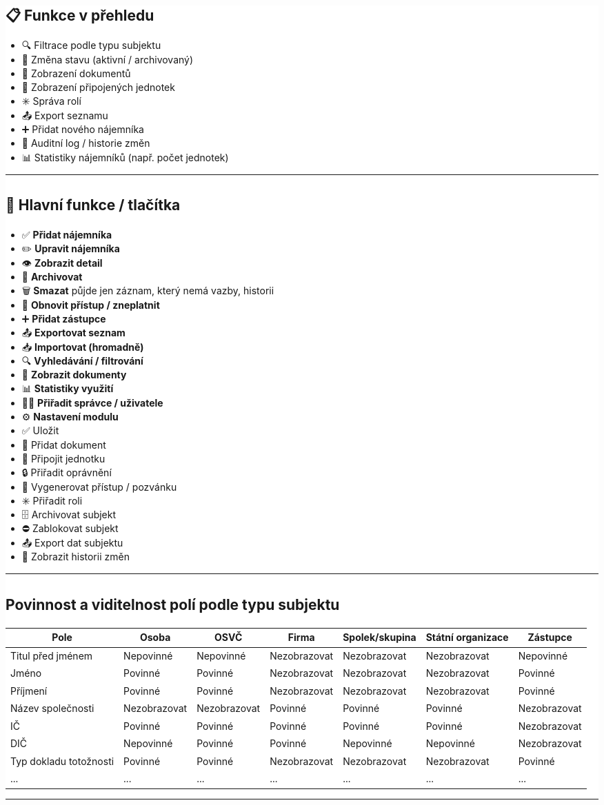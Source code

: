 ## 📋 Funkce v přehledu
- 🔍 Filtrace podle typu subjektu
- 🔄 Změna stavu (aktivní / archivovaný)
- 📑 Zobrazení dokumentů
- 🏢 Zobrazení připojených jednotek
- ✳️ Správa rolí
- 📤 Export seznamu
- ➕ Přidat nového nájemníka
- 📜 Auditní log / historie změn
- 📊 Statistiky nájemníků (např. počet jednotek)
---

## 🔘 Hlavní funkce / tlačítka

- ✅ **Přidat nájemníka**
- ✏️ **Upravit nájemníka**
- 👁️ **Zobrazit detail**
- 📁 **Archivovat**
- 🗑️ **Smazat** půjde jen záznam, který nemá vazby, historii
- 🔁 **Obnovit přístup / zneplatnit**
- ➕ **Přidat zástupce**
- 📤 **Exportovat seznam**
- 📥 **Importovat (hromadně)**
- 🔍 **Vyhledávání / filtrování**
- 📑 **Zobrazit dokumenty**
- 📊 **Statistiky využití**
- 🧑‍💼 **Přiřadit správce / uživatele**
- ⚙️ **Nastavení modulu**
- ✅ Uložit
- 📑 Přidat dokument
- 🏢 Připojit jednotku
- 🔒 Přiřadit oprávnění
- 📨 Vygenerovat přístup / pozvánku
- ✳️ Přiřadit roli
- 🗄️ Archivovat subjekt
- ⛔ Zablokovat subjekt
- 📤 Export dat subjektu
- 📜 Zobrazit historii změn

---

## Povinnost a viditelnost polí podle typu subjektu

| Pole                    | Osoba      | OSVČ        | Firma       | Spolek/skupina | Státní organizace | Zástupce   |
|-------------------------|------------|-------------|-------------|----------------|-------------------|------------|
| Titul před jménem       | Nepovinné  | Nepovinné   | Nezobrazovat| Nezobrazovat   | Nezobrazovat      | Nepovinné  |
| Jméno                   | Povinné    | Povinné     | Nezobrazovat| Nezobrazovat   | Nezobrazovat      | Povinné    |
| Příjmení                | Povinné    | Povinné     | Nezobrazovat| Nezobrazovat   | Nezobrazovat      | Povinné    |
| Název společnosti       | Nezobrazovat| Nezobrazovat| Povinné     | Povinné        | Povinné           | Nezobrazovat|
| IČ                      | Povinné    | Povinné     | Povinné     | Povinné        | Povinné           | Nezobrazovat|
| DIČ                     | Nepovinné  | Povinné     | Povinné     | Nepovinné      | Nepovinné         | Nezobrazovat|
| Typ dokladu totožnosti  | Povinné    | Povinné     | Nezobrazovat| Nezobrazovat   | Nezobrazovat      | Povinné    |
| ...                     | ...        | ...         | ...         | ...            | ...               | ...        |

---